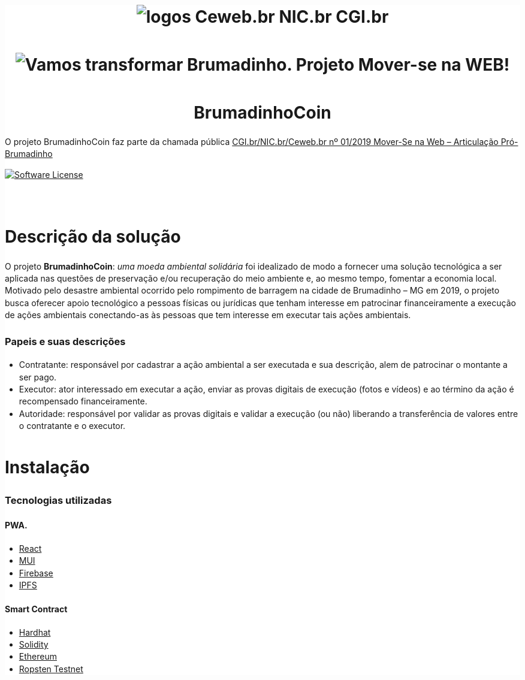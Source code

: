 <h1 align="center"><img src="https://user-images.githubusercontent.com/16292535/150152830-a0077ec7-d677-4e19-b282-04401bb5a060.png" alt="logos Ceweb.br NIC.br CGI.br " width="250" height="auto"></h1>

<h1 align="center">
    <img src="https://ceweb.br/media/imgs/Moverse_na_Web_banner-site.jpg" alt="Vamos transformar Brumadinho. Projeto Mover-se na WEB!" width="450" height="auto">
</h1>


<h1 align="center"> BrumadinhoCoin </h1>

O projeto BrumadinhoCoin faz parte da chamada pública [CGI.br/NIC.br/Ceweb.br nº 01/2019
Mover-Se na Web – Articulação Pró-Brumadinho](https://ceweb.br/projetos/chamada.html)

[![Software License](https://img.shields.io/badge/license-MIT-lightgrey.svg)](https://github.com/mas-cli/mas/blob/main/LICENSE)

<br/>

#  Descrição da solução

O projeto **BrumadinhoCoin**: *uma moeda ambiental solidária* foi idealizado de modo a fornecer uma solução tecnológica a ser aplicada nas questões de preservação e/ou recuperação do meio ambiente e, ao mesmo tempo, fomentar a economia local. Motivado pelo desastre ambiental ocorrido pelo rompimento de barragem na cidade de Brumadinho – MG em 2019, o projeto busca oferecer apoio tecnológico a pessoas físicas ou jurídicas que tenham interesse em patrocinar financeiramente a execução de ações ambientais conectando-as às pessoas que tem interesse em executar tais ações ambientais.

### Papeis e suas descrições

-  Contratante: responsável por cadastrar a ação ambiental a ser executada e sua descrição, alem de patrocinar o montante a ser pago.
-  Executor: ator interessado em executar a ação, enviar as provas digitais de execução (fotos e vídeos) e ao término da ação é recompensado financeiramente.
-  Autoridade: responsável por validar as provas digitais e validar a execução (ou não) liberando a transferência de valores entre o contratante e o executor.

#  Instalação

### Tecnologias utilizadas

#### PWA.

- [React](https://pt-br.reactjs.org/)
- [MUI](https://mui.com/)
- [Firebase](https://firebase.google.com/)
- [IPFS](https://ipfs.tech/)

#### Smart Contract
- [Hardhat](https://hardhat.org/)
- [Solidity](https://docs.soliditylang.org/en/v0.8.17/)
- [Ethereum](https://ethereum.org/)
- [Ropsten Testnet](https://ropsten.etherscan.io/)

